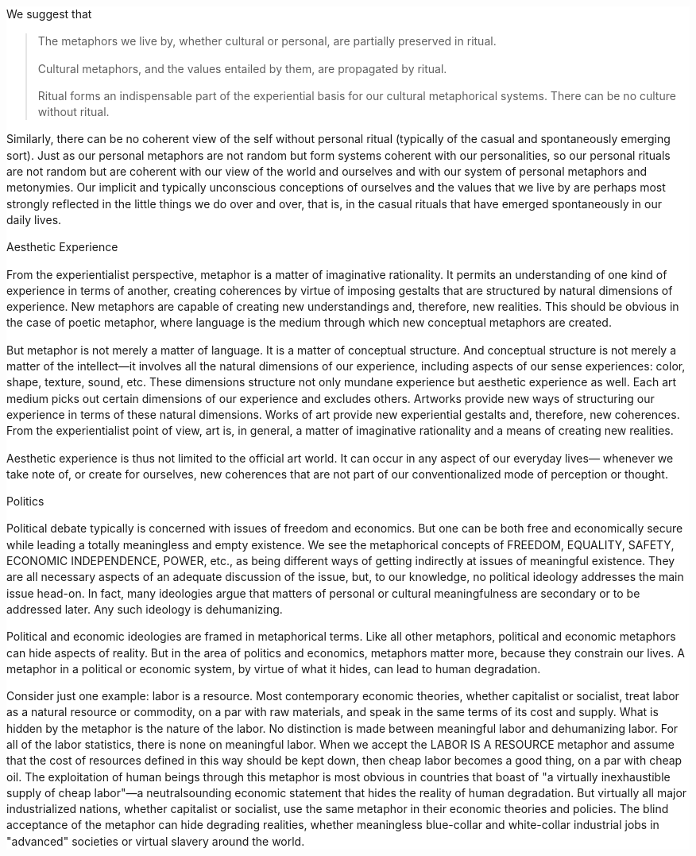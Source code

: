  We suggest that

 
> The metaphors we live by, whether cultural or personal, are partially preserved in ritual.
> 
>  Cultural metaphors, and the values entailed by them, are propagated by ritual.
> 
>  Ritual forms an indispensable part of the experiential basis for our cultural metaphorical systems. There can be no culture without ritual.

 Similarly, there can be no coherent view of the self without personal ritual (typically of the casual and spontaneously emerging sort). Just as our personal metaphors are not random but form systems coherent with our personalities, so our personal rituals are not random but are coherent with our view of the world and ourselves and with our system of personal metaphors and metonymies. Our implicit and typically unconscious conceptions of ourselves and the values that we live by are perhaps most strongly reflected in the little things we do over and over, that is, in the casual rituals that have emerged spontaneously in our daily lives.

 Aesthetic Experience

 From the experientialist perspective, metaphor is a matter of imaginative rationality. It permits an understanding of one kind of experience in terms of another, creating coherences by virtue of imposing gestalts that are structured by natural dimensions of experience. New metaphors are capable of creating new understandings and, therefore, new realities. This should be obvious in the case of poetic metaphor, where language is the medium through which new conceptual metaphors are created.

 But metaphor is not merely a matter of language. It is a matter of conceptual structure. And conceptual structure is not merely a matter of the intellect—it involves all the natural dimensions of our experience, including aspects of our sense experiences: color, shape, texture, sound, etc. These dimensions structure not only mundane experience but aesthetic experience as well. Each art medium picks out certain dimensions of our experience and excludes others. Artworks provide new ways of structuring our experience in terms of these natural dimensions. Works of art provide new experiential gestalts and, therefore, new coherences. From the experientialist point of view, art is, in general, a matter of imaginative rationality and a means of creating new realities.

 Aesthetic experience is thus not limited to the official art world. It can occur in any aspect of our everyday lives— whenever we take note of, or create for ourselves, new coherences that are not part of our conventionalized mode of perception or thought.

 Politics

 Political debate typically is concerned with issues of freedom and economics. But one can be both free and economically secure while leading a totally meaningless and empty existence. We see the metaphorical concepts of FREEDOM, EQUALITY, SAFETY, ECONOMIC INDEPENDENCE, POWER, etc., as being different ways of getting indirectly at issues of meaningful existence. They are all necessary aspects of an adequate discussion of the issue, but, to our knowledge, no political ideology addresses the main issue head\-on. In fact, many ideologies argue that matters of personal or cultural meaningfulness are secondary or to be addressed later. Any such ideology is dehumanizing.

 Political and economic ideologies are framed in metaphorical terms. Like all other metaphors, political and economic metaphors can hide aspects of reality. But in the area of politics and economics, metaphors matter more, because they constrain our lives. A metaphor in a political or economic system, by virtue of what it hides, can lead to human degradation.

 Consider just one example: labor is a resource. Most contemporary economic theories, whether capitalist or socialist, treat labor as a natural resource or commodity, on a par with raw materials, and speak in the same terms of its cost and supply. What is hidden by the metaphor is the nature of the labor. No distinction is made between meaningful labor and dehumanizing labor. For all of the labor statistics, there is none on meaningful labor. When we accept the LABOR IS A RESOURCE metaphor and assume that the cost of resources defined in this way should be kept down, then cheap labor becomes a good thing, on a par with cheap oil. The exploitation of human beings through this metaphor is most obvious in countries that boast of "a virtually inexhaustible supply of cheap labor"—a neutralsounding economic statement that hides the reality of human degradation. But virtually all major industrialized nations, whether capitalist or socialist, use the same metaphor in their economic theories and policies. The blind acceptance of the metaphor can hide degrading realities, whether meaningless blue\-collar and white\-collar industrial jobs in "advanced" societies or virtual slavery around the world.
